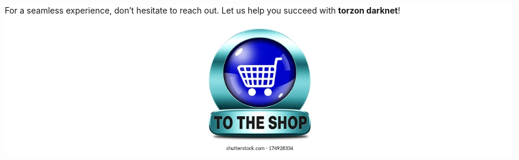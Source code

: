 For a seamless experience, don’t hesitate to reach out. Let us help you succeed with **torzon darknet**!

<div align='center'>

<a href='https://torcat.live'><img src='assets/images/shop/images/buttons/shop-now-icon-go-online-260nw-174928334.webp' alt='Download' width='200'/></a>

</div>